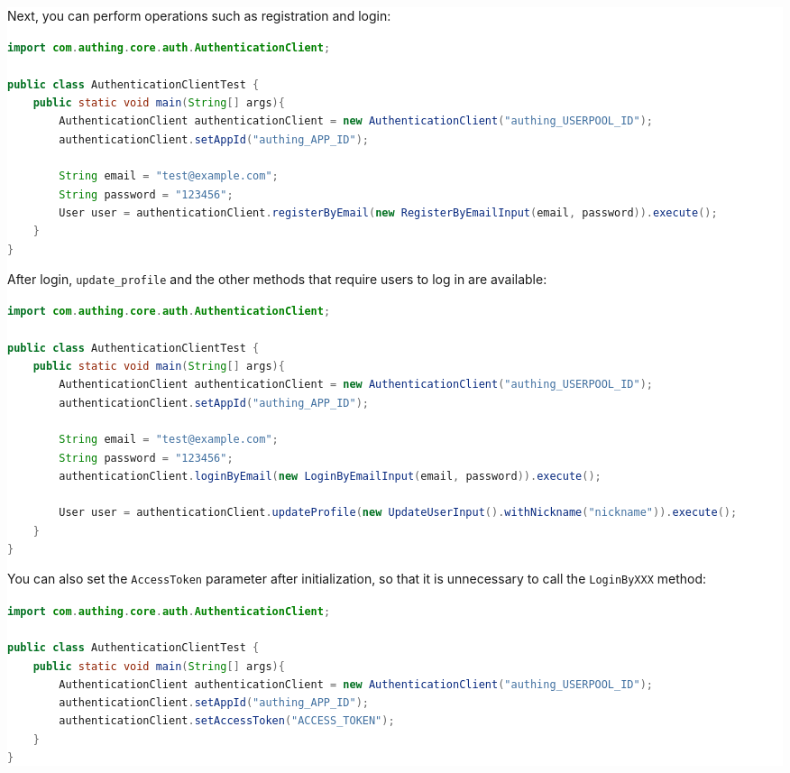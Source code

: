 Next, you can perform operations such as registration and login:

```java
import com.authing.core.auth.AuthenticationClient;

public class AuthenticationClientTest {
    public static void main(String[] args){
        AuthenticationClient authenticationClient = new AuthenticationClient("authing_USERPOOL_ID");
        authenticationClient.setAppId("authing_APP_ID");

        String email = "test@example.com";
        String password = "123456";
        User user = authenticationClient.registerByEmail(new RegisterByEmailInput(email, password)).execute();
    }
}
```

After login, `update_profile` and the other methods that require users to log in are available:

```java
import com.authing.core.auth.AuthenticationClient;

public class AuthenticationClientTest {
    public static void main(String[] args){
        AuthenticationClient authenticationClient = new AuthenticationClient("authing_USERPOOL_ID");
        authenticationClient.setAppId("authing_APP_ID");

        String email = "test@example.com";
        String password = "123456";
        authenticationClient.loginByEmail(new LoginByEmailInput(email, password)).execute();

        User user = authenticationClient.updateProfile(new UpdateUserInput().withNickname("nickname")).execute();
    }
}
```

You can also set the `AccessToken` parameter after initialization, so that it is unnecessary to call the `LoginByXXX` method:

```java
import com.authing.core.auth.AuthenticationClient;

public class AuthenticationClientTest {
    public static void main(String[] args){
        AuthenticationClient authenticationClient = new AuthenticationClient("authing_USERPOOL_ID");
        authenticationClient.setAppId("authing_APP_ID");
        authenticationClient.setAccessToken("ACCESS_TOKEN");
    }
}
```
